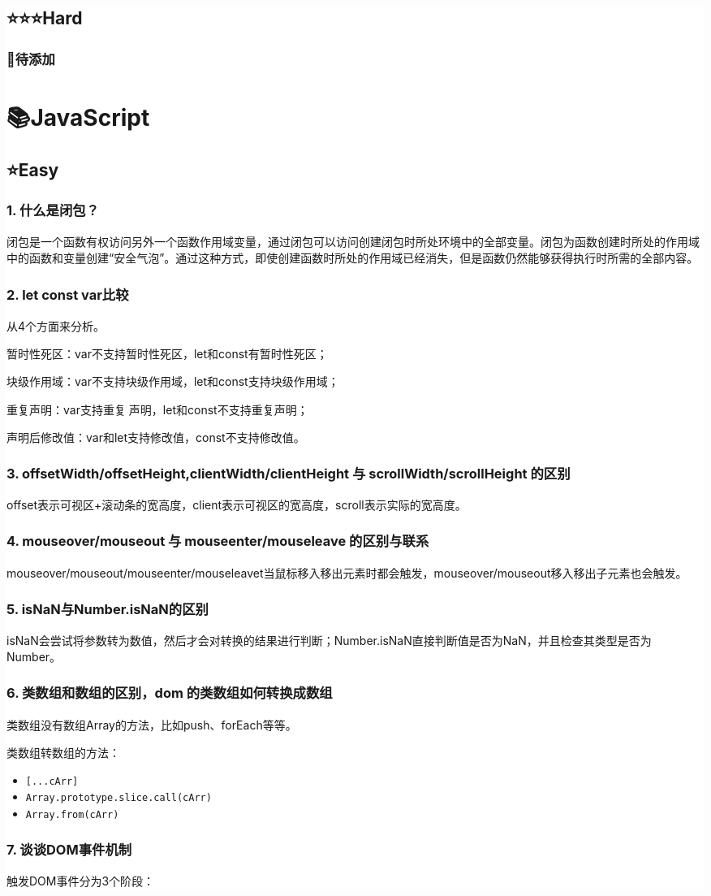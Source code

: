 ## ⭐️⭐️⭐️Hard

### 🤖待添加



# 📚JavaScript

## ⭐️Easy

### 1. 什么是闭包？

闭包是一个函数有权访问另外一个函数作用域变量，通过闭包可以访问创建闭包时所处环境中的全部变量。闭包为函数创建时所处的作用域中的函数和变量创建“安全气泡”。通过这种方式，即使创建函数时所处的作用域已经消失，但是函数仍然能够获得执行时所需的全部内容。

### 2. let const var比较

从4个方面来分析。

暂时性死区：var不支持暂时性死区，let和const有暂时性死区；

块级作用域：var不支持块级作用域，let和const支持块级作用域；

重复声明：var支持重复 声明，let和const不支持重复声明；

声明后修改值：var和let支持修改值，const不支持修改值。

### 3. offsetWidth/offsetHeight,clientWidth/clientHeight 与 scrollWidth/scrollHeight 的区别

offset表示可视区+滚动条的宽高度，client表示可视区的宽高度，scroll表示实际的宽高度。

### 4. mouseover/mouseout 与 mouseenter/mouseleave 的区别与联系

mouseover/mouseout/mouseenter/mouseleavet当鼠标移入移出元素时都会触发，mouseover/mouseout移入移出子元素也会触发。

### 5. isNaN与Number.isNaN的区别

isNaN会尝试将参数转为数值，然后才会对转换的结果进行判断；Number.isNaN直接判断值是否为NaN，并且检查其类型是否为Number。

### 6. 类数组和数组的区别，dom 的类数组如何转换成数组

类数组没有数组Array的方法，比如push、forEach等等。

类数组转数组的方法：

- `[...cArr]`
- `Array.prototype.slice.call(cArr)`
- `Array.from(cArr)`

### 7. 谈谈DOM事件机制

触发DOM事件分为3个阶段：


  [P in K]: T;